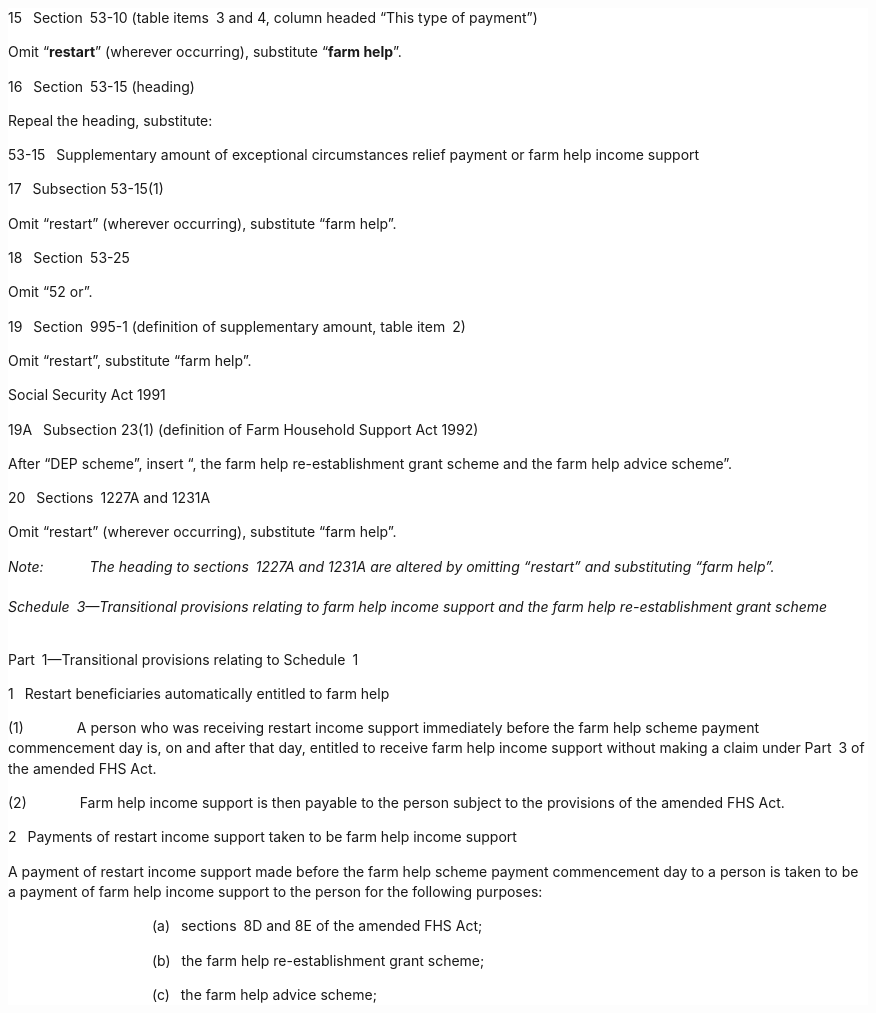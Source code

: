 15  Section 53-10 (table items 3 and 4, column headed “This type of payment”)

Omit “**restart**” (wherever occurring), substitute “**farm help**”.

16  Section 53-15 (heading)

Repeal the heading, substitute:

53-15  Supplementary amount of exceptional circumstances relief payment or farm help income support

17  Subsection 53-15(1)

Omit “restart” (wherever occurring), substitute “farm help”.

18  Section 53-25

Omit “52 or”.

19  Section 995-1 (definition of supplementary amount, table item 2)

Omit “restart”, substitute “farm help”.

<h9 class="ActHead9">Social Security Act 1991</h9>

19A  Subsection 23(1) (definition of Farm Household Support Act 1992)

After “DEP scheme”, insert “, the farm help re-establishment grant scheme and the farm help advice scheme”.

20  Sections 1227A and 1231A

Omit “restart” (wherever occurring), substitute “farm help”.

_Note:       The heading to sections 1227A and 1231A are altered by omitting “restart” and substituting “farm help”._

###### Schedule 3—Transitional provisions relating to farm help income support and the farm help re-establishment grant scheme

Part 1—Transitional provisions relating to Schedule 1

1  Restart beneficiaries automatically entitled to farm help

(1)        A person who was receiving restart income support immediately before the farm help scheme payment commencement day is, on and after that day, entitled to receive farm help income support without making a claim under Part 3 of the amended FHS Act.

(2)        Farm help income support is then payable to the person subject to the provisions of the amended FHS Act.

2  Payments of restart income support taken to be farm help income support

A payment of restart income support made before the farm help scheme payment commencement day to a person is taken to be a payment of farm help income support to the person for the following purposes:

                     (a)  sections 8D and 8E of the amended FHS Act;

                     (b)  the farm help re-establishment grant scheme;

                     (c)  the farm help advice scheme;

